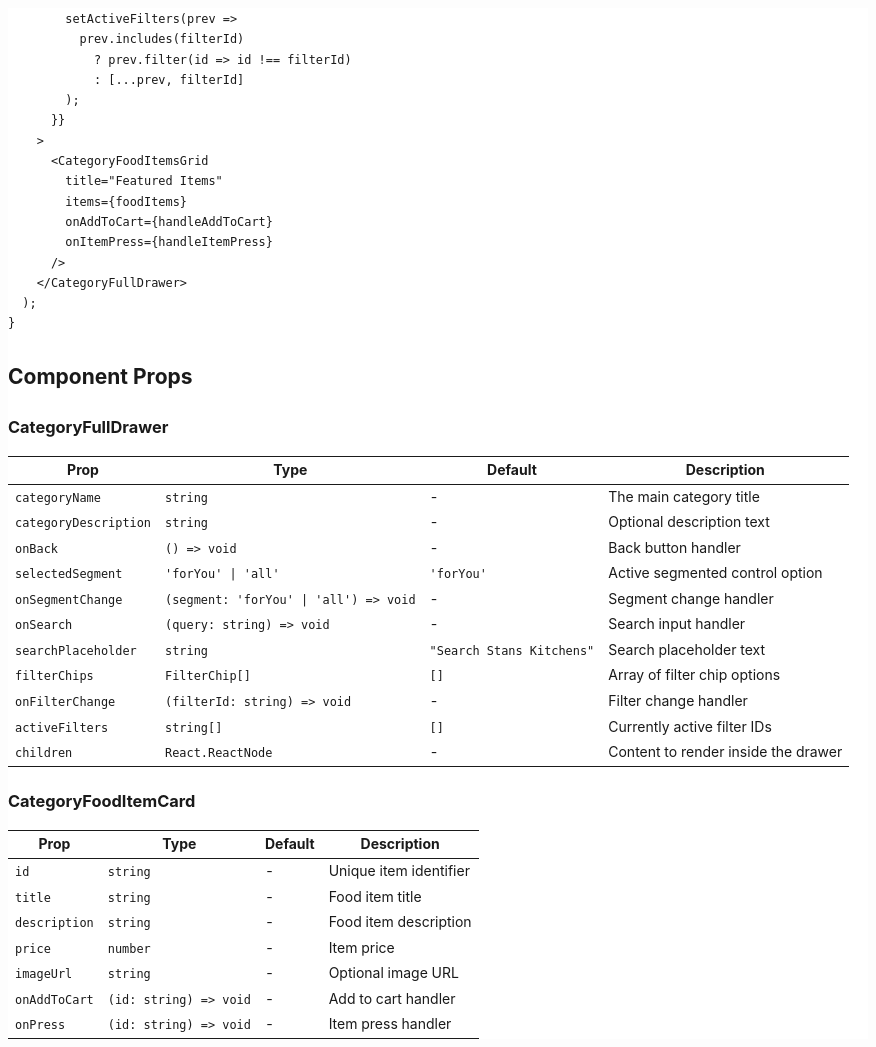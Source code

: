 ```tsx
        setActiveFilters(prev => 
          prev.includes(filterId) 
            ? prev.filter(id => id !== filterId)
            : [...prev, filterId]
        );
      }}
    >
      <CategoryFoodItemsGrid
        title="Featured Items"
        items={foodItems}
        onAddToCart={handleAddToCart}
        onItemPress={handleItemPress}
      />
    </CategoryFullDrawer>
  );
}
```

## Component Props

### CategoryFullDrawer

| Prop | Type | Default | Description |
|------|------|---------|-------------|
| `categoryName` | `string` | - | The main category title |
| `categoryDescription` | `string` | - | Optional description text |
| `onBack` | `() => void` | - | Back button handler |
| `selectedSegment` | `'forYou' \| 'all'` | `'forYou'` | Active segmented control option |
| `onSegmentChange` | `(segment: 'forYou' \| 'all') => void` | - | Segment change handler |
| `onSearch` | `(query: string) => void` | - | Search input handler |
| `searchPlaceholder` | `string` | `"Search Stans Kitchens"` | Search placeholder text |
| `filterChips` | `FilterChip[]` | `[]` | Array of filter chip options |
| `onFilterChange` | `(filterId: string) => void` | - | Filter change handler |
| `activeFilters` | `string[]` | `[]` | Currently active filter IDs |
| `children` | `React.ReactNode` | - | Content to render inside the drawer |

### CategoryFoodItemCard

| Prop | Type | Default | Description |
|------|------|---------|-------------|
| `id` | `string` | - | Unique item identifier |
| `title` | `string` | - | Food item title |
| `description` | `string` | - | Food item description |
| `price` | `number` | - | Item price |
| `imageUrl` | `string` | - | Optional image URL |
| `onAddToCart` | `(id: string) => void` | - | Add to cart handler |
| `onPress` | `(id: string) => void` | - | Item press handler |
